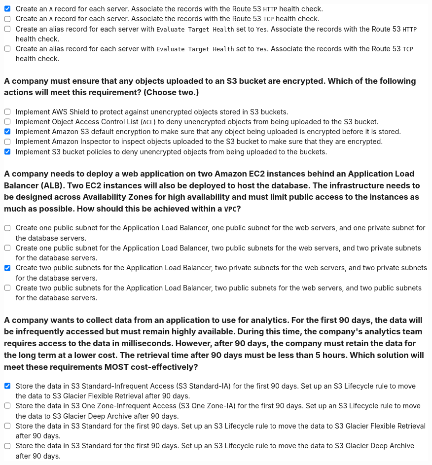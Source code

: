 - [x] Create an `A` record for each server. Associate the records with the Route 53 `HTTP` health check.
- [ ] Create an `A` record for each server. Associate the records with the Route 53 `TCP` health check.
- [ ] Create an alias record for each server with `Evaluate Target Health` set to `Yes`. Associate the records with the Route 53 `HTTP` health check.
- [ ] Create an alias record for each server with `Evaluate Target Health` set to `Yes`. Associate the records with the Route 53 `TCP` health check.

### A company must ensure that any objects uploaded to an S3 bucket are encrypted. Which of the following actions will meet this requirement? (Choose two.)

- [ ] Implement AWS Shield to protect against unencrypted objects stored in S3 buckets.
- [ ] Implement Object Access Control List (`ACL`) to deny unencrypted objects from being uploaded to the S3 bucket.
- [x] Implement Amazon S3 default encryption to make sure that any object being uploaded is encrypted before it is stored.
- [ ] Implement Amazon Inspector to inspect objects uploaded to the S3 bucket to make sure that they are encrypted.
- [x] Implement S3 bucket policies to deny unencrypted objects from being uploaded to the buckets.

### A company needs to deploy a web application on two Amazon EC2 instances behind an Application Load Balancer (ALB). Two EC2 instances will also be deployed to host the database. The infrastructure needs to be designed across Availability Zones for high availability and must limit public access to the instances as much as possible. How should this be achieved within a `VPC`?

- [ ] Create one public subnet for the Application Load Balancer, one public subnet for the web servers, and one private subnet for the database servers.
- [ ] Create one public subnet for the Application Load Balancer, two public subnets for the web servers, and two private subnets for the database servers.
- [x] Create two public subnets for the Application Load Balancer, two private subnets for the web servers, and two private subnets for the database servers.
- [ ] Create two public subnets for the Application Load Balancer, two public subnets for the web servers, and two public subnets for the database servers.

### A company wants to collect data from an application to use for analytics. For the first 90 days, the data will be infrequently accessed but must remain highly available. During this time, the company's analytics team requires access to the data in milliseconds. However, after 90 days, the company must retain the data for the long term at a lower cost. The retrieval time after 90 days must be less than 5 hours. Which solution will meet these requirements MOST cost-effectively?

- [x] Store the data in S3 Standard-Infrequent Access (S3 Standard-IA) for the first 90 days. Set up an S3 Lifecycle rule to move the data to S3 Glacier Flexible Retrieval after 90 days.
- [ ] Store the data in S3 One Zone-Infrequent Access (S3 One Zone-IA) for the first 90 days. Set up an S3 Lifecycle rule to move the data to S3 Glacier Deep Archive after 90 days.
- [ ] Store the data in S3 Standard for the first 90 days. Set up an S3 Lifecycle rule to move the data to S3 Glacier Flexible Retrieval after 90 days.
- [ ] Store the data in S3 Standard for the first 90 days. Set up an S3 Lifecycle rule to move the data to S3 Glacier Deep Archive after 90 days.
